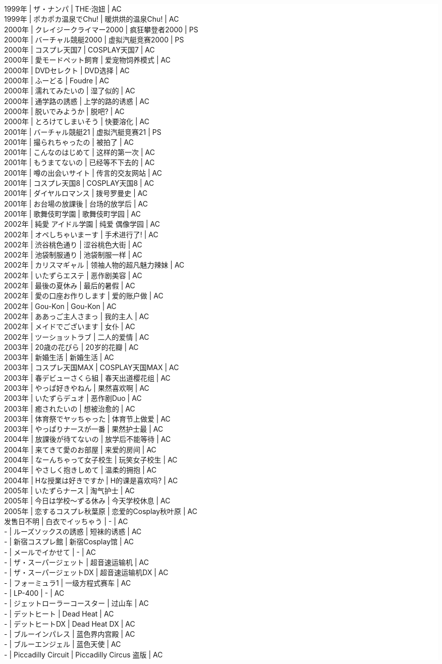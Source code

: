 1999年  |  ザ・ナンパ  |  THE·泡妞  |  AC   
1999年  |  ポカポカ温泉でChu!  |  暖烘烘的温泉Chu!  |  AC   
2000年  |  クレイジークライマー2000  |  疯狂攀登者2000  |  PS   
2000年  |  バーチャル競艇2000  |  虚拟汽艇竞赛2000  |  PS   
2000年  |  コスプレ天国7  |  COSPLAY天国7  |  AC   
2000年  |  愛モードペット飼育  |  爱宠物饲养模式  |  AC   
2000年  |  DVDセレクト  |  DVD选择  |  AC   
2000年  |  ふーどる  |  Foudre  |  AC   
2000年  |  濡れてみたいの  |  湿了似的  |  AC   
2000年  |  通学路の誘惑  |  上学的路的诱惑  |  AC   
2000年  |  脱いでみようか  |  脱吧?  |  AC   
2000年  |  とろけてしまいそう  |  快要溶化  |  AC   
2001年  |  バーチャル競艇21  |  虚拟汽艇竞赛21  |  PS   
2001年  |  撮られちゃったの  |  被拍了  |  AC   
2001年  |  こんなのはじめて  |  这样的第一次  |  AC   
2001年  |  もうまてないの  |  已经等不下去的  |  AC   
2001年  |  噂の出会いサイト  |  传言的交友网站  |  AC   
2001年  |  コスプレ天国8  |  COSPLAY天国8  |  AC   
2001年  |  ダイヤルロマンス  |  拨号罗曼史  |  AC   
2001年  |  お台場の放課後  |  台场的放学后  |  AC   
2001年  |  歌舞伎町学園  |  歌舞伎町学园  |  AC   
2002年  |  純愛 アイドル学園  |  纯爱 偶像学园  |  AC   
2002年  |  オペしちゃいまーす  |  手术进行了!  |  AC   
2002年  |  渋谷桃色通り  |  涩谷桃色大街  |  AC   
2002年  |  池袋制服通り  |  池袋制服一样  |  AC   
2002年  |  カリスマギャル  |  领袖人物的超凡魅力辣妹  |  AC   
2002年  |  いたずらエステ  |  恶作剧美容  |  AC   
2002年  |  最後の夏休み  |  最后的暑假  |  AC   
2002年  |  愛の口座お作りします  |  爱的账户做  |  AC   
2002年  |  Gou-Kon  |  Gou-Kon  |  AC   
2002年  |  ああっご主人さまっ  |  我的主人  |  AC   
2002年  |  メイドでございます  |  女仆  |  AC   
2002年  |  ツーショットラブ  |  二人的爱情  |  AC   
2003年  |  20歳の花びら  |  20岁的花瓣  |  AC   
2003年  |  新婚生活  |  新婚生活  |  AC   
2003年  |  コスプレ天国MAX  |  COSPLAY天国MAX  |  AC   
2003年  |  春デビューさくら組  |  春天出道樱花组  |  AC   
2003年  |  やっぱ好きやねん  |  果然喜欢啊  |  AC   
2003年  |  いたずらデュオ  |  恶作剧Duo  |  AC   
2003年  |  癒されたいの  |  想被治愈的  |  AC   
2003年  |  体育祭でヤッちゃった  |  体育节上做爱  |  AC   
2003年  |  やっぱりナースが一番  |  果然护士最  |  AC   
2004年  |  放課後が待てないの  |  放学后不能等待  |  AC   
2004年  |  来てきて愛のお部屋  |  来爱的房间  |  AC   
2004年  |  なーんちゃって女子校生  |  玩笑女子校生  |  AC   
2004年  |  やさしく抱きしめて  |  温柔的拥抱  |  AC   
2004年  |  Hな授業は好きですか  |  H的课是喜欢吗?  |  AC   
2005年  |  いたずらナース  |  淘气护士  |  AC   
2005年  |  今日は学校〜ずる休み  |  今天学校休息  |  AC   
2005年  |  恋するコスプレ秋葉原  |  恋爱的Cosplay秋叶原  |  AC   
发售日不明  |  白衣でイッちゃう  |  \-  |  AC   
\-  |  ルーズソックスの誘惑  |  短袜的诱惑  |  AC   
\-  |  新宿コスプレ館  |  新宿Cosplay馆  |  AC   
\-  |  メールでイかせて  |  \-  |  AC   
\-  |  ザ・スーパージェット  |  超音速运输机  |  AC   
\-  |  ザ・スーパージェットDX  |  超音速运输机DX  |  AC   
\-  |  フォーミュラ1  |  一级方程式赛车  |  AC   
\-  |  LP-400  |  \-  |  AC   
\-  |  ジェットローラーコースター  |  过山车  |  AC   
\-  |  デットヒート  |  Dead Heat  |  AC   
\-  |  デットヒートDX  |  Dead Heat DX  |  AC   
\-  |  ブルーインパレス  |  蓝色界内宫殿  |  AC   
\-  |  ブルーエンジェル  |  蓝色天使  |  AC   
\-  |  Piccadilly Circuit  |  Piccadilly Circus 盗版  |  AC   
